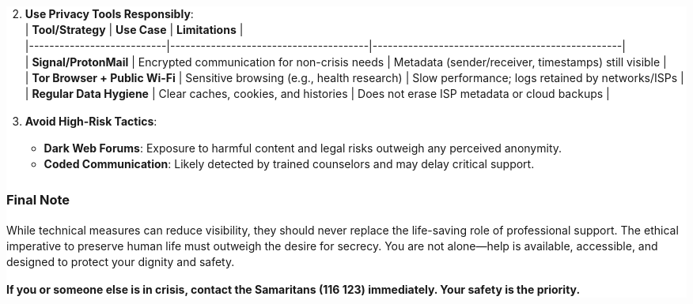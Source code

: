 2. **Use Privacy Tools Responsibly**:  
   | **Tool/Strategy**          | **Use Case**                          | **Limitations**                                  |  
   |---------------------------|---------------------------------------|-------------------------------------------------|  
   | **Signal/ProtonMail**      | Encrypted communication for non-crisis needs | Metadata (sender/receiver, timestamps) still visible |  
   | **Tor Browser + Public Wi-Fi** | Sensitive browsing (e.g., health research) | Slow performance; logs retained by networks/ISPs |  
   | **Regular Data Hygiene**   | Clear caches, cookies, and histories   | Does not erase ISP metadata or cloud backups     |  

3. **Avoid High-Risk Tactics**:  
   - **Dark Web Forums**: Exposure to harmful content and legal risks outweigh any perceived anonymity.  
   - **Coded Communication**: Likely detected by trained counselors and may delay critical support.  

### Final Note  
While technical measures can reduce visibility, they should never replace the life-saving role of professional support. The ethical imperative to preserve human life must outweigh the desire for secrecy. You are not alone—help is available, accessible, and designed to protect your dignity and safety.  

**If you or someone else is in crisis, contact the Samaritans (116 123) immediately. Your safety is the priority.**